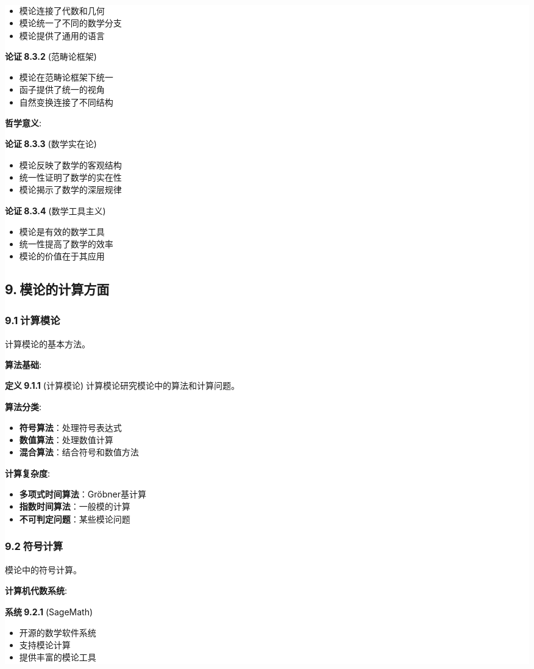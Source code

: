- 模论连接了代数和几何
- 模论统一了不同的数学分支
- 模论提供了通用的语言

**论证 8.3.2** (范畴论框架)

- 模论在范畴论框架下统一
- 函子提供了统一的视角
- 自然变换连接了不同结构

**哲学意义**:

**论证 8.3.3** (数学实在论)

- 模论反映了数学的客观结构
- 统一性证明了数学的实在性
- 模论揭示了数学的深层规律

**论证 8.3.4** (数学工具主义)

- 模论是有效的数学工具
- 统一性提高了数学的效率
- 模论的价值在于其应用

## 9. 模论的计算方面

### 9.1 计算模论

计算模论的基本方法。

**算法基础**:

**定义 9.1.1** (计算模论)
计算模论研究模论中的算法和计算问题。

**算法分类**:

- **符号算法**：处理符号表达式
- **数值算法**：处理数值计算
- **混合算法**：结合符号和数值方法

**计算复杂度**:

- **多项式时间算法**：Gröbner基计算
- **指数时间算法**：一般模的计算
- **不可判定问题**：某些模论问题

### 9.2 符号计算

模论中的符号计算。

**计算机代数系统**:

**系统 9.2.1** (SageMath)

- 开源的数学软件系统
- 支持模论计算
- 提供丰富的模论工具
